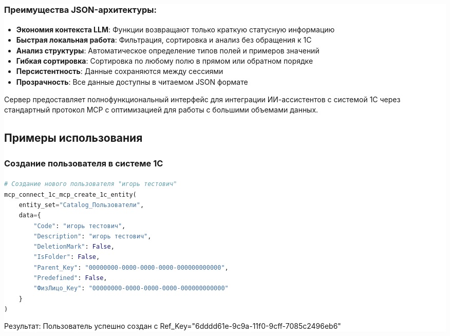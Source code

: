 ### Преимущества JSON-архитектуры:

- **Экономия контекста LLM**: Функции возвращают только краткую статусную информацию
- **Быстрая локальная работа**: Фильтрация, сортировка и анализ без обращения к 1С
- **Анализ структуры**: Автоматическое определение типов полей и примеров значений
- **Гибкая сортировка**: Сортировка по любому полю в прямом или обратном порядке
- **Персистентность**: Данные сохраняются между сессиями
- **Прозрачность**: Все данные доступны в читаемом JSON формате

Сервер предоставляет полнофункциональный интерфейс для интеграции ИИ-ассистентов с системой 1С через стандартный протокол MCP с оптимизацией для работы с большими объемами данных.

## Примеры использования

### Создание пользователя в системе 1С
```python
# Создание нового пользователя "игорь тестович"
mcp_connect_1c_mcp_create_1c_entity(
    entity_set="Catalog_Пользователи",
    data={
        "Code": "игорь тестович",
        "Description": "игорь тестович", 
        "DeletionMark": False,
        "IsFolder": False,
        "Parent_Key": "00000000-0000-0000-0000-000000000000",
        "Predefined": False,
        "ФизЛицо_Key": "00000000-0000-0000-0000-000000000000"
    }
)
```

Результат: Пользователь успешно создан с Ref_Key="6dddd61e-9c9a-11f0-9cff-7085c2496eb6"
